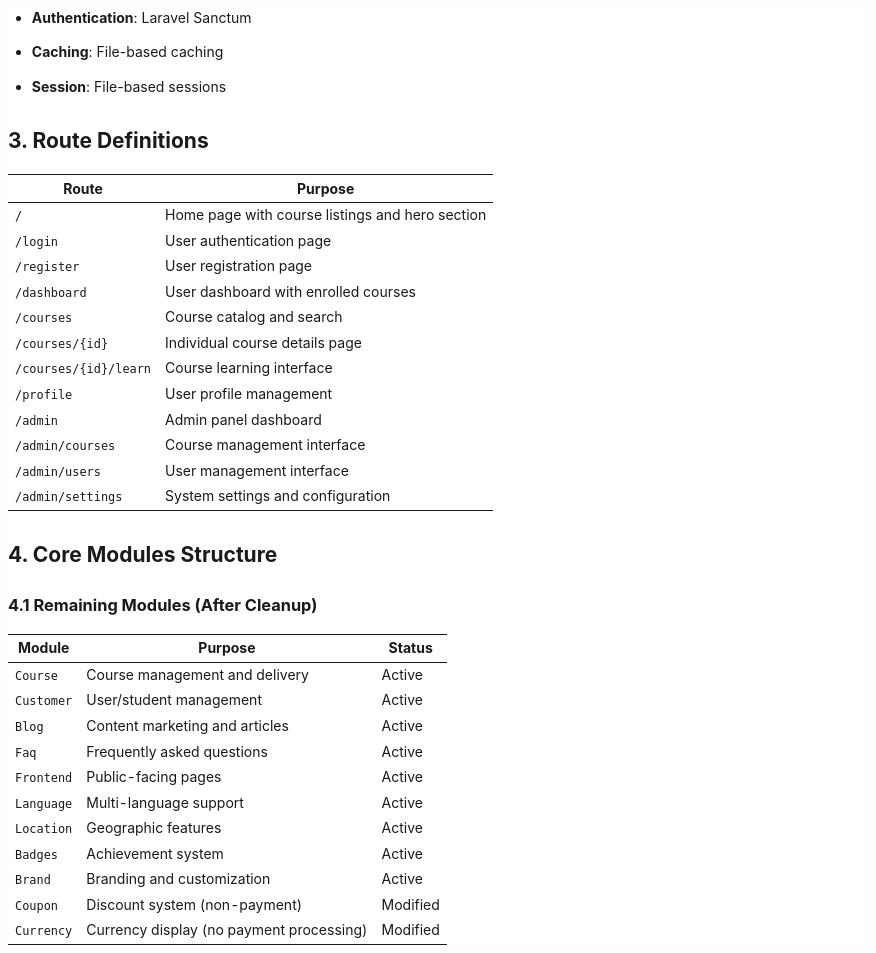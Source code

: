 * **Authentication**: Laravel Sanctum

* **Caching**: File-based caching

* **Session**: File-based sessions

## 3. Route Definitions

| Route                 | Purpose                                         |
| --------------------- | ----------------------------------------------- |
| `/`                   | Home page with course listings and hero section |
| `/login`              | User authentication page                        |
| `/register`           | User registration page                          |
| `/dashboard`          | User dashboard with enrolled courses            |
| `/courses`            | Course catalog and search                       |
| `/courses/{id}`       | Individual course details page                  |
| `/courses/{id}/learn` | Course learning interface                       |
| `/profile`            | User profile management                         |
| `/admin`              | Admin panel dashboard                           |
| `/admin/courses`      | Course management interface                     |
| `/admin/users`        | User management interface                       |
| `/admin/settings`     | System settings and configuration               |

## 4. Core Modules Structure

### 4.1 Remaining Modules (After Cleanup)

| Module     | Purpose                                  | Status   |
| ---------- | ---------------------------------------- | -------- |
| `Course`   | Course management and delivery           | Active   |
| `Customer` | User/student management                  | Active   |
| `Blog`     | Content marketing and articles           | Active   |
| `Faq`      | Frequently asked questions               | Active   |
| `Frontend` | Public-facing pages                      | Active   |
| `Language` | Multi-language support                   | Active   |
| `Location` | Geographic features                      | Active   |
| `Badges`   | Achievement system                       | Active   |
| `Brand`    | Branding and customization               | Active   |
| `Coupon`   | Discount system (non-payment)            | Modified |
| `Currency` | Currency display (no payment processing) | Modified |
